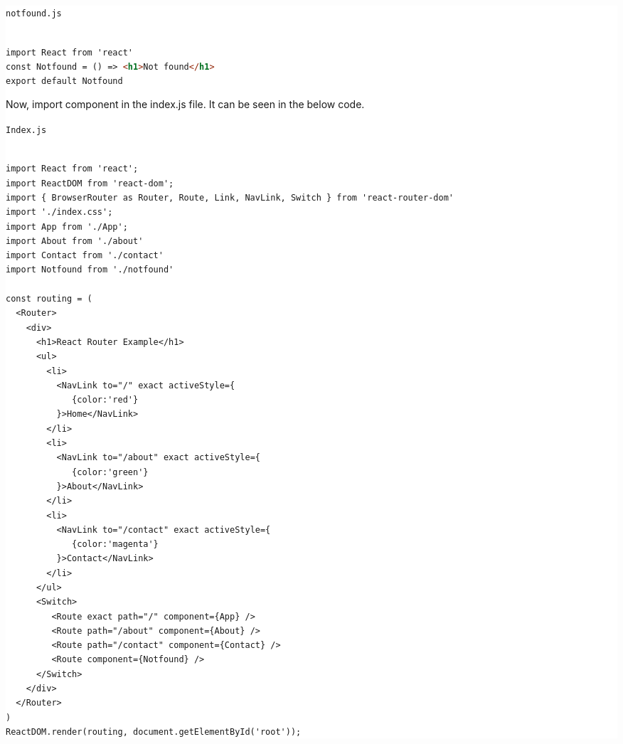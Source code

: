`notfound.js`

```markdown

import React from 'react'  
const Notfound = () => <h1>Not found</h1>  
export default Notfound 
``` 

Now, import component in the index.js file. It can be seen in the below code.

`Index.js`

```

import React from 'react';  
import ReactDOM from 'react-dom';  
import { BrowserRouter as Router, Route, Link, NavLink, Switch } from 'react-router-dom'  
import './index.css';  
import App from './App';  
import About from './about'  
import Contact from './contact'  
import Notfound from './notfound'  
  
const routing = (  
  <Router>  
    <div>  
      <h1>React Router Example</h1>  
      <ul>  
        <li>  
          <NavLink to="/" exact activeStyle={  
             {color:'red'}  
          }>Home</NavLink>  
        </li>  
        <li>  
          <NavLink to="/about" exact activeStyle={  
             {color:'green'}  
          }>About</NavLink>  
        </li>  
        <li>  
          <NavLink to="/contact" exact activeStyle={  
             {color:'magenta'}  
          }>Contact</NavLink>  
        </li>  
      </ul>  
      <Switch>  
         <Route exact path="/" component={App} />  
         <Route path="/about" component={About} />  
         <Route path="/contact" component={Contact} />  
         <Route component={Notfound} />  
      </Switch>  
    </div>  
  </Router>  
)  
ReactDOM.render(routing, document.getElementById('root'));  
```
